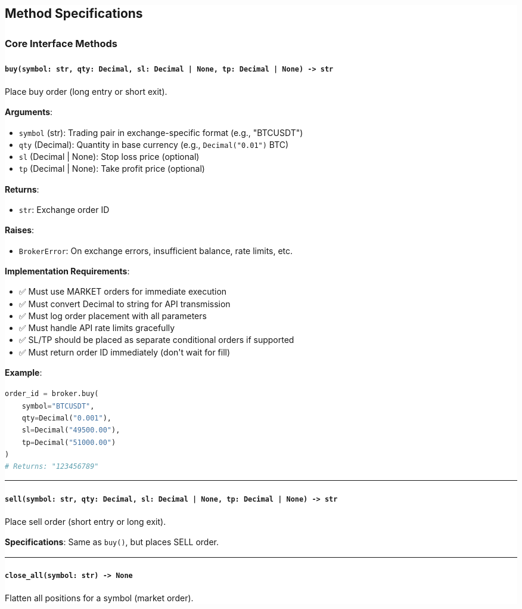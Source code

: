 
## Method Specifications

### Core Interface Methods

#### `buy(symbol: str, qty: Decimal, sl: Decimal | None, tp: Decimal | None) -> str`

Place buy order (long entry or short exit).

**Arguments**:
- `symbol` (str): Trading pair in exchange-specific format (e.g., "BTCUSDT")
- `qty` (Decimal): Quantity in base currency (e.g., `Decimal("0.01")` BTC)
- `sl` (Decimal | None): Stop loss price (optional)
- `tp` (Decimal | None): Take profit price (optional)

**Returns**:
- `str`: Exchange order ID

**Raises**:
- `BrokerError`: On exchange errors, insufficient balance, rate limits, etc.

**Implementation Requirements**:
- ✅ Must use MARKET orders for immediate execution
- ✅ Must convert Decimal to string for API transmission
- ✅ Must log order placement with all parameters
- ✅ Must handle API rate limits gracefully
- ✅ SL/TP should be placed as separate conditional orders if supported
- ✅ Must return order ID immediately (don't wait for fill)

**Example**:
```python
order_id = broker.buy(
    symbol="BTCUSDT",
    qty=Decimal("0.001"),
    sl=Decimal("49500.00"),
    tp=Decimal("51000.00")
)
# Returns: "123456789"
```

---

#### `sell(symbol: str, qty: Decimal, sl: Decimal | None, tp: Decimal | None) -> str`

Place sell order (short entry or long exit).

**Specifications**: Same as `buy()`, but places SELL order.

---

#### `close_all(symbol: str) -> None`

Flatten all positions for a symbol (market order).
